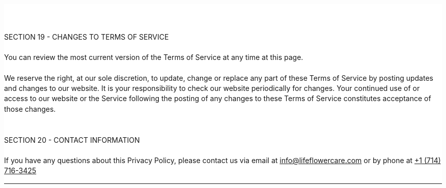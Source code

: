 <br /><br />
<div>SECTION 19 - CHANGES TO TERMS OF SERVICE</div>
<br />
<div>You can review the most current version of the Terms of Service at any time at this page.</div>
<br />
<div>We reserve the right, at our sole discretion, to update, change or replace any part of these Terms of Service by posting updates and changes to our website. It is your responsibility to check our website periodically for changes. Your continued use of or access to our website or the Service following the posting of any changes to these Terms of Service constitutes acceptance of those changes.</div>
<br /><br />
<div>SECTION 20 - CONTACT INFORMATION</div>
<br />
<div>If you have any questions about this Privacy Policy, please contact us via email at <a href="mailto:info@lifeflowercare.com">info@lifeflowercare.com</a>	or by phone at <a href="tel:7147163425">+1 (714) 716-3425</a></div>
</div>

</div>

---

